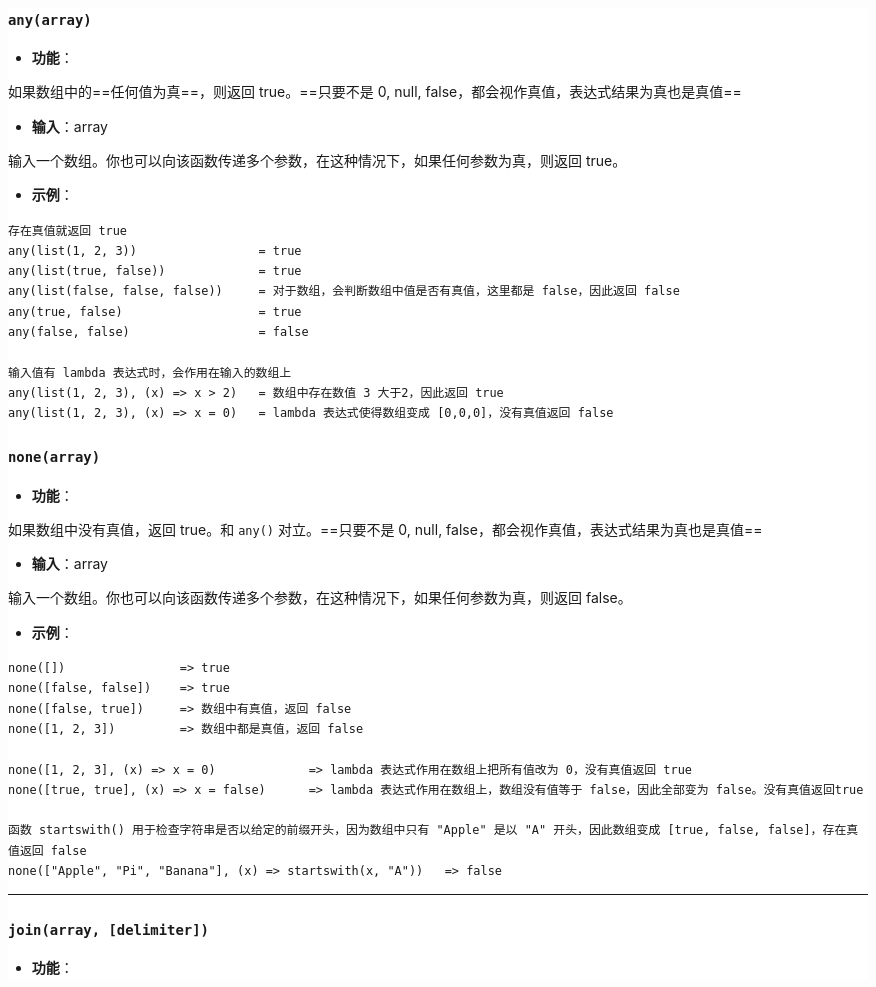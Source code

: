 ### `any(array)`

- **功能**：

如果数组中的==任何值为真==，则返回 true。==只要不是 0, null, false，都会视作真值，表达式结果为真也是真值==

- **输入**：array

输入一个数组。你也可以向该函数传递多个参数，在这种情况下，如果任何参数为真，则返回 true。

- **示例**：

```
存在真值就返回 true
any(list(1, 2, 3))                 = true
any(list(true, false))             = true
any(list(false, false, false))     = 对于数组，会判断数组中值是否有真值，这里都是 false，因此返回 false
any(true, false)                   = true
any(false, false)                  = false

输入值有 lambda 表达式时，会作用在输入的数组上
any(list(1, 2, 3), (x) => x > 2)   = 数组中存在数值 3 大于2，因此返回 true
any(list(1, 2, 3), (x) => x = 0)   = lambda 表达式使得数组变成 [0,0,0]，没有真值返回 false
```

### `none(array)`

- **功能**：

如果数组中没有真值，返回 true。和 `any()` 对立。==只要不是 0, null, false，都会视作真值，表达式结果为真也是真值==

- **输入**：array

输入一个数组。你也可以向该函数传递多个参数，在这种情况下，如果任何参数为真，则返回 false。

- **示例**：

```
none([])                => true
none([false, false])    => true
none([false, true])     => 数组中有真值，返回 false
none([1, 2, 3])         => 数组中都是真值，返回 false

none([1, 2, 3], (x) => x = 0)             => lambda 表达式作用在数组上把所有值改为 0，没有真值返回 true
none([true, true], (x) => x = false)      => lambda 表达式作用在数组上，数组没有值等于 false，因此全部变为 false。没有真值返回true

函数 startswith() 用于检查字符串是否以给定的前缀开头，因为数组中只有 "Apple" 是以 "A" 开头，因此数组变成 [true, false, false]，存在真值返回 false
none(["Apple", "Pi", "Banana"], (x) => startswith(x, "A"))   => false
```

---

### `join(array, [delimiter])`

- **功能**：
